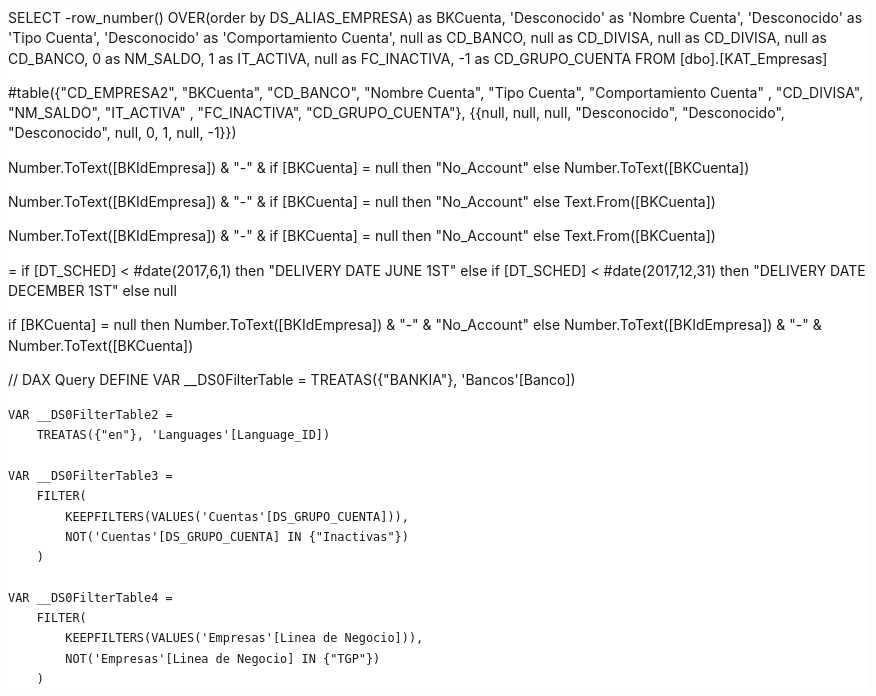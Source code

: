 

SELECT 
    -row_number() OVER(order by DS_ALIAS_EMPRESA) as BKCuenta,
    'Desconocido' as 'Nombre Cuenta',
    'Desconocido' as 'Tipo Cuenta',
    'Desconocido' as 'Comportamiento Cuenta',
    null as CD_BANCO,
    null as CD_DIVISA,
    null as CD_DIVISA,
    null as CD_BANCO,
    0 as NM_SALDO,
    1 as IT_ACTIVA,
    null as FC_INACTIVA,
    -1 as CD_GRUPO_CUENTA
FROM 
    [dbo].[KAT_Empresas]


#table({"CD_EMPRESA2", "BKCuenta", "CD_BANCO", "Nombre Cuenta", "Tipo Cuenta", "Comportamiento Cuenta" , "CD_DIVISA", "NM_SALDO", "IT_ACTIVA" , "FC_INACTIVA", "CD_GRUPO_CUENTA"}, {{null, null, null, "Desconocido", "Desconocido", "Desconocido", null, 0, 1, null, -1}})

Number.ToText([BKIdEmpresa]) & "-" & if [BKCuenta] = null then "No_Account" else Number.ToText([BKCuenta])


Number.ToText([BKIdEmpresa]) & "-" & if [BKCuenta] = null then "No_Account" else Text.From([BKCuenta])


Number.ToText([BKIdEmpresa]) & "-" & if [BKCuenta] = null then "No_Account" else Text.From([BKCuenta])

= if [DT_SCHED] < #date(2017,6,1) then "DELIVERY DATE JUNE 1ST" else if [DT_SCHED] < #date(2017,12,31) then "DELIVERY DATE DECEMBER 1ST" else null


if [BKCuenta] = null then Number.ToText([BKIdEmpresa]) & "-" & "No_Account" else Number.ToText([BKIdEmpresa]) & "-" &  Number.ToText([BKCuenta])

// DAX Query
DEFINE
	VAR __DS0FilterTable = 
		TREATAS({"BANKIA"}, 'Bancos'[Banco])

	VAR __DS0FilterTable2 = 
		TREATAS({"en"}, 'Languages'[Language_ID])

	VAR __DS0FilterTable3 = 
		FILTER(
			KEEPFILTERS(VALUES('Cuentas'[DS_GRUPO_CUENTA])),
			NOT('Cuentas'[DS_GRUPO_CUENTA] IN {"Inactivas"})
		)

	VAR __DS0FilterTable4 = 
		FILTER(
			KEEPFILTERS(VALUES('Empresas'[Linea de Negocio])),
			NOT('Empresas'[Linea de Negocio] IN {"TGP"})
		)
